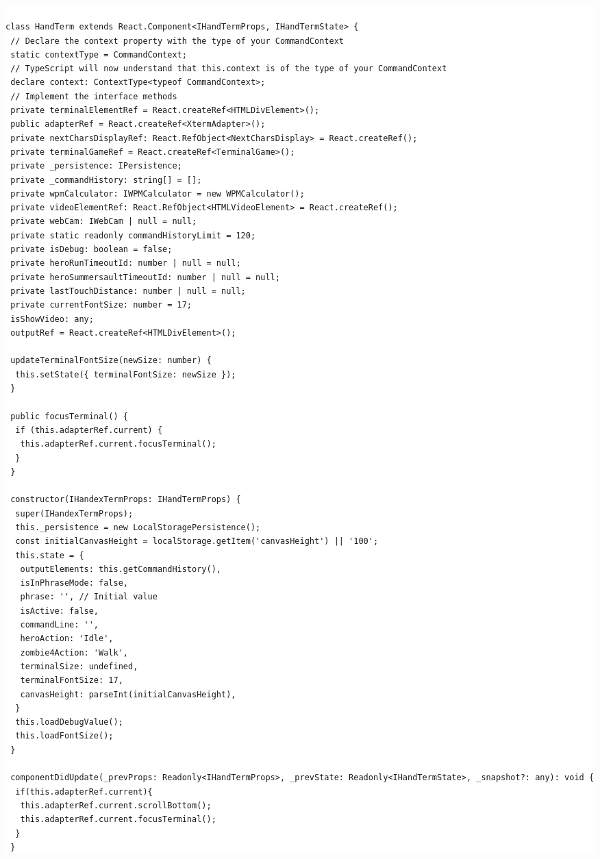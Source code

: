 ```tsx

class HandTerm extends React.Component<IHandTermProps, IHandTermState> {
 // Declare the context property with the type of your CommandContext
 static contextType = CommandContext;
 // TypeScript will now understand that this.context is of the type of your CommandContext
 declare context: ContextType<typeof CommandContext>;
 // Implement the interface methods
 private terminalElementRef = React.createRef<HTMLDivElement>();
 public adapterRef = React.createRef<XtermAdapter>();
 private nextCharsDisplayRef: React.RefObject<NextCharsDisplay> = React.createRef();
 private terminalGameRef = React.createRef<TerminalGame>();
 private _persistence: IPersistence;
 private _commandHistory: string[] = [];
 private wpmCalculator: IWPMCalculator = new WPMCalculator();
 private videoElementRef: React.RefObject<HTMLVideoElement> = React.createRef();
 private webCam: IWebCam | null = null;
 private static readonly commandHistoryLimit = 120;
 private isDebug: boolean = false;
 private heroRunTimeoutId: number | null = null;
 private heroSummersaultTimeoutId: number | null = null;
 private lastTouchDistance: number | null = null;
 private currentFontSize: number = 17;
 isShowVideo: any;
 outputRef = React.createRef<HTMLDivElement>();

 updateTerminalFontSize(newSize: number) {
  this.setState({ terminalFontSize: newSize });
 }

 public focusTerminal() {
  if (this.adapterRef.current) {
   this.adapterRef.current.focusTerminal();
  }
 }

 constructor(IHandexTermProps: IHandTermProps) {
  super(IHandexTermProps);
  this._persistence = new LocalStoragePersistence();
  const initialCanvasHeight = localStorage.getItem('canvasHeight') || '100';
  this.state = {
   outputElements: this.getCommandHistory(),
   isInPhraseMode: false,
   phrase: '', // Initial value
   isActive: false,
   commandLine: '',
   heroAction: 'Idle',
   zombie4Action: 'Walk',
   terminalSize: undefined,
   terminalFontSize: 17,
   canvasHeight: parseInt(initialCanvasHeight),
  }
  this.loadDebugValue();
  this.loadFontSize();
 }

 componentDidUpdate(_prevProps: Readonly<IHandTermProps>, _prevState: Readonly<IHandTermState>, _snapshot?: any): void {
  if(this.adapterRef.current){
   this.adapterRef.current.scrollBottom();
   this.adapterRef.current.focusTerminal();
  }
 }

```